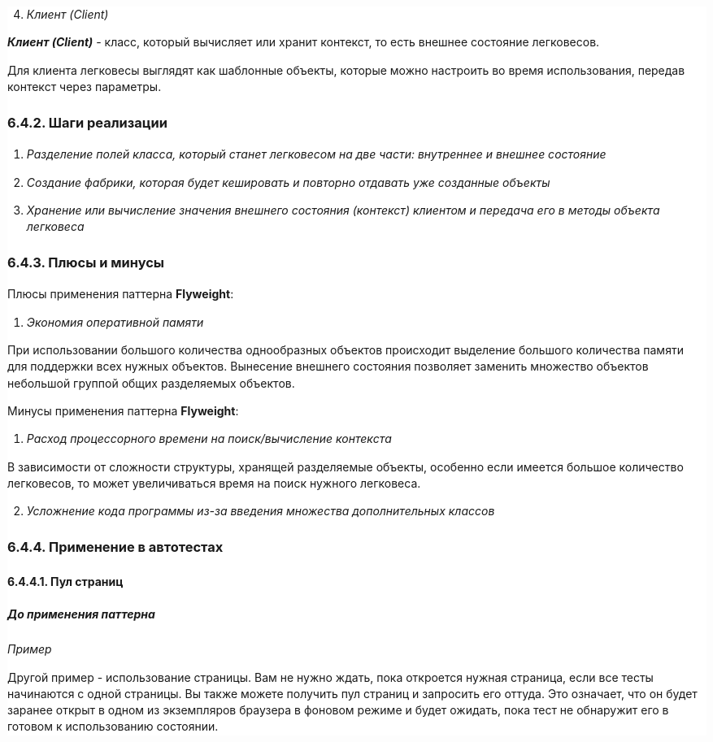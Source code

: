 4. *Клиент (Client)*

***Клиент (Client)*** - класс, который вычисляет или хранит контекст, то есть внешнее состояние легковесов.

Для клиента легковесы выглядят как шаблонные объекты, которые можно настроить во время использования, передав контекст через параметры. 

### 6.4.2. Шаги реализации

1. *Разделение полей класса, который станет легковесом на две части: внутреннее и внешнее состояние*

2. *Создание фабрики, которая будет кешировать и повторно отдавать уже созданные объекты*

3. *Хранение или вычисление значения внешнего состояния (контекст) клиентом и передача его в методы объекта легковеса*

### 6.4.3. Плюсы и минусы

Плюсы применения паттерна **Flyweight**:

1. *Экономия оперативной памяти*

При использовании большого количества однообразных объектов происходит выделение 
большого количества памяти для поддержки всех нужных объектов.
Вынесение внешнего состояния позволяет заменить множество объектов небольшой группой общих разделяемых объектов.

Минусы применения паттерна **Flyweight**:

1. *Расход процессорного времени на поиск/вычисление контекста*

В зависимости от сложности структуры, хранящей разделяемые объекты, особенно если имеется большое количество легковесов, 
то может увеличиваться время на поиск нужного легковеса.

2. *Усложнение кода программы из-за введения множества дополнительных классов*

### 6.4.4. Применение в автотестах

#### 6.4.4.1. Пул страниц

##### До применения паттерна

*Пример*

```java

```

Другой пример - использование страницы. 
Вам не нужно ждать, пока откроется нужная страница, если все тесты начинаются с одной страницы. 
Вы также можете получить пул страниц и запросить его оттуда.
Это означает, что он будет заранее открыт в одном из экземпляров браузера в фоновом режиме и будет ожидать, 
пока тест не обнаружит его в готовом к использованию состоянии.
